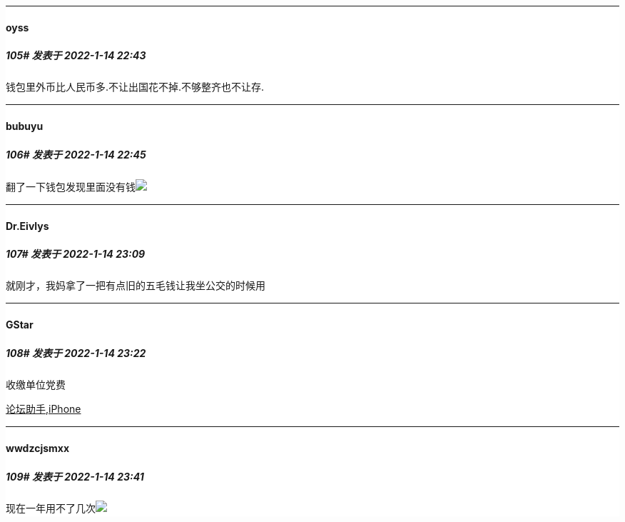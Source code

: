 *****

####  oyss  
##### 105#       发表于 2022-1-14 22:43

钱包里外币比人民币多.不让出国花不掉.不够整齐也不让存.

*****

####  bubuyu  
##### 106#       发表于 2022-1-14 22:45

翻了一下钱包发现里面没有钱<img src="https://static.saraba1st.com/image/smiley/face2017/068.png" referrerpolicy="no-referrer">



*****

####  Dr.Eivlys  
##### 107#       发表于 2022-1-14 23:09

就刚才，我妈拿了一把有点旧的五毛钱让我坐公交的时候用

*****

####  GStar  
##### 108#       发表于 2022-1-14 23:22

收缴单位党费

[论坛助手,iPhone](https://bbs.saraba1st.com/2b/forum.php?mod=viewthread&amp;tid=2029836)



*****

####  wwdzcjsmxx  
##### 109#       发表于 2022-1-14 23:41

现在一年用不了几次<img src="https://static.saraba1st.com/image/smiley/face2017/067.png" referrerpolicy="no-referrer">

